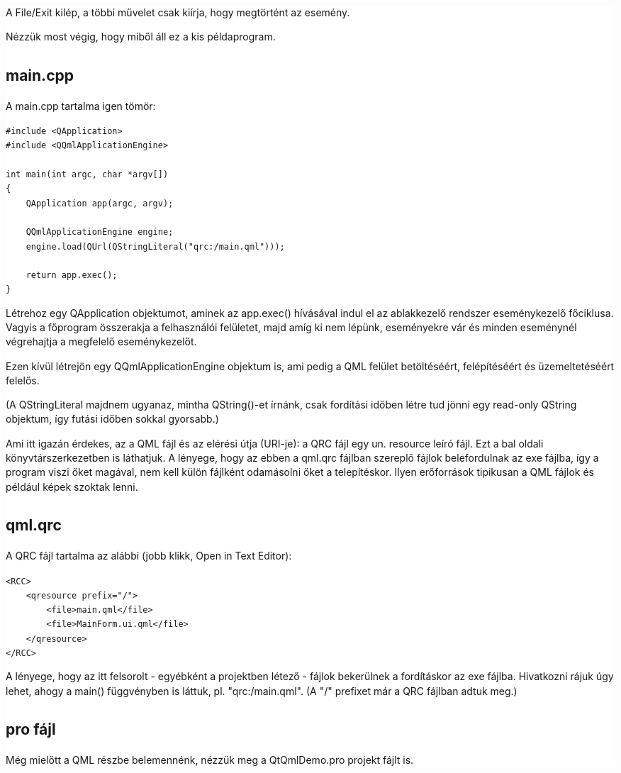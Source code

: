 A File/Exit kilép, a többi művelet csak kiírja, hogy megtörtént az esemény.

Nézzük most végig, hogy miből áll ez a kis példaprogram.

## main.cpp

A main.cpp tartalma igen tömör:

	#include <QApplication>
	#include <QQmlApplicationEngine>
	
	int main(int argc, char *argv[])
	{
	    QApplication app(argc, argv);
	
	    QQmlApplicationEngine engine;
	    engine.load(QUrl(QStringLiteral("qrc:/main.qml")));
	
	    return app.exec();
	}

Létrehoz egy QApplication objektumot, aminek az app.exec() hívásával indul el az ablakkezelő rendszer eseménykezelő főciklusa. Vagyis a főprogram összerakja a felhasználói felületet, majd amíg ki nem lépünk, eseményekre vár és minden eseménynél végrehajtja a megfelelő eseménykezelőt.

Ezen kívül létrejön egy QQmlApplicationEngine objektum is, ami pedig a QML felület betöltéséért, felépítéséért és üzemeltetéséért felelős.

(A QStringLiteral majdnem ugyanaz, mintha QString()-et írnánk, csak fordítási időben létre tud jönni egy read-only QString objektum, így futási időben sokkal gyorsabb.)

Ami itt igazán érdekes, az a QML fájl és az elérési útja (URI-je): a QRC fájl egy un. resource leíró fájl. Ezt a bal oldali könyvtárszerkezetben is láthatjuk. A lényege, hogy az ebben a qml.qrc fájlban szereplő fájlok belefordulnak az exe fájlba, így a program viszi őket magával, nem kell külön fájlként odamásolni őket a telepítéskor. Ilyen erőforrások tipikusan a QML fájlok és például képek szoktak lenni.

## qml.qrc

A QRC fájl tartalma az alábbi (jobb klikk, Open in Text Editor):

	<RCC>
	    <qresource prefix="/">
	        <file>main.qml</file>
	        <file>MainForm.ui.qml</file>
	    </qresource>
	</RCC>

A lényege, hogy az itt felsorolt - egyébként a projektben létező - fájlok bekerülnek a fordításkor az exe fájlba. Hivatkozni rájuk úgy lehet, ahogy a main() függvényben is láttuk, pl. "qrc:/main.qml". (A "/" prefixet már a QRC fájlban adtuk meg.)

## pro fájl

Még mielőtt a QML részbe belemennénk, nézzük meg a QtQmlDemo.pro projekt fájlt is.
